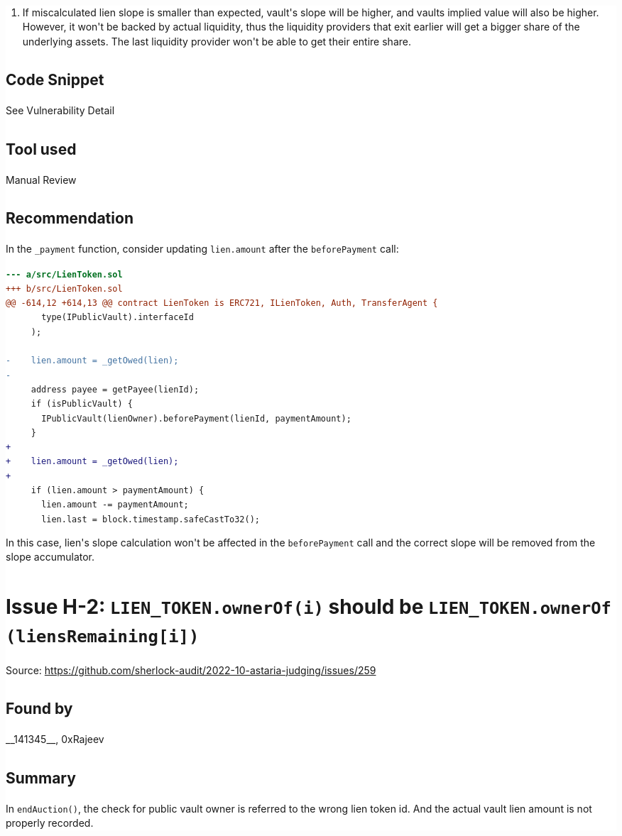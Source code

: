 1. If miscalculated lien slope is smaller than expected, vault's slope will be higher, and vaults implied value will also be higher. However, it won't be backed by actual liquidity, thus the liquidity providers that exit earlier will get a bigger share of the underlying assets. The last liquidity provider won't be able to get their entire share.

## Code Snippet
See Vulnerability Detail
## Tool used
Manual Review
## Recommendation
In the `_payment` function, consider updating `lien.amount` after the `beforePayment` call:
```diff
--- a/src/LienToken.sol
+++ b/src/LienToken.sol
@@ -614,12 +614,13 @@ contract LienToken is ERC721, ILienToken, Auth, TransferAgent {
       type(IPublicVault).interfaceId
     );

-    lien.amount = _getOwed(lien);
-
     address payee = getPayee(lienId);
     if (isPublicVault) {
       IPublicVault(lienOwner).beforePayment(lienId, paymentAmount);
     }
+
+    lien.amount = _getOwed(lien);
+
     if (lien.amount > paymentAmount) {
       lien.amount -= paymentAmount;
       lien.last = block.timestamp.safeCastTo32();
```
In this case, lien's slope calculation won't be affected in the `beforePayment` call and the correct slope will be removed from the slope accumulator.

# Issue H-2: `LIEN_TOKEN.ownerOf(i)` should be `LIEN_TOKEN.ownerOf(liensRemaining[i])` 

Source: https://github.com/sherlock-audit/2022-10-astaria-judging/issues/259 

## Found by 
\_\_141345\_\_, 0xRajeev

## Summary

In `endAuction()`, the check for public vault owner is referred to the wrong lien token id. And the actual vault lien amount is not properly recorded. 

